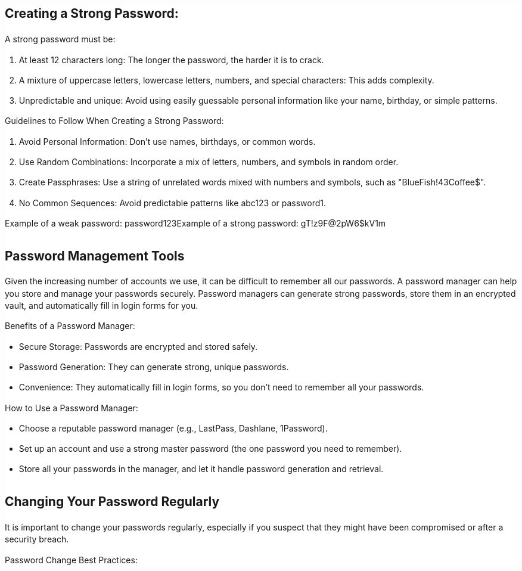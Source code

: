 
## Creating a Strong Password:

A strong password must be:

1. At least 12 characters long: The longer the password, the harder it is to crack.

1. A mixture of uppercase letters, lowercase letters, numbers, and special characters: This adds complexity.

1. Unpredictable and unique: Avoid using easily guessable personal information like your name, birthday, or simple patterns.

Guidelines to Follow When Creating a Strong Password:

1. Avoid Personal Information: Don’t use names, birthdays, or common words.

1. Use Random Combinations: Incorporate a mix of letters, numbers, and symbols in random order.

1. Create Passphrases: Use a string of unrelated words mixed with numbers and symbols, such as "BlueFish!43Coffee$".

1. No Common Sequences: Avoid predictable patterns like abc123 or password1.

Example of a weak password: password123Example of a strong password: gT!z9F@2pW6$kV1m



## Password Management Tools

Given the increasing number of accounts we use, it can be difficult to remember all our passwords. A password manager can help you store and manage your passwords securely. Password managers can generate strong passwords, store them in an encrypted vault, and automatically fill in login forms for you.

Benefits of a Password Manager:

- Secure Storage: Passwords are encrypted and stored safely.

- Password Generation: They can generate strong, unique passwords.

- Convenience: They automatically fill in login forms, so you don’t need to remember all your passwords.

How to Use a Password Manager:

- Choose a reputable password manager (e.g., LastPass, Dashlane, 1Password).

- Set up an account and use a strong master password (the one password you need to remember).

- Store all your passwords in the manager, and let it handle password generation and retrieval.



## Changing Your Password Regularly

It is important to change your passwords regularly, especially if you suspect that they might have been compromised or after a security breach.

Password Change Best Practices:
